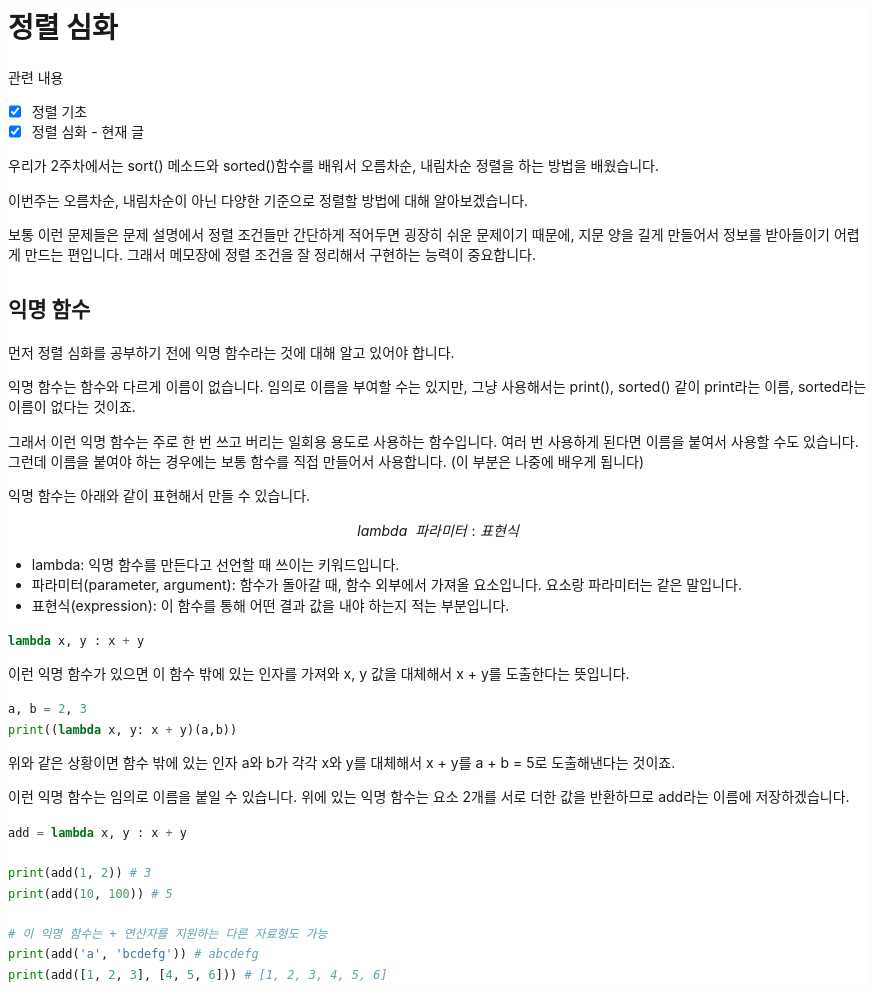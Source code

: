 # 정렬 심화

관련 내용

* [x] 정렬 기초
* [x] 정렬 심화 - 현재 글

우리가 2주차에서는 sort() 메소드와 sorted()함수를 배워서 오름차순, 내림차순 정렬을 하는 방법을 배웠습니다.

이번주는 오름차순, 내림차순이 아닌 다양한 기준으로 정렬할 방법에 대해 알아보겠습니다.

보통 이런 문제들은 문제 설명에서 정렬 조건들만 간단하게 적어두면 굉장히 쉬운 문제이기 때문에, 지문 양을 길게 만들어서 정보를 받아들이기 어렵게 만드는 편입니다. 그래서 메모장에 정렬 조건을 잘 정리해서 구현하는 능력이 중요합니다.

## 익명 함수

먼저 정렬 심화를 공부하기 전에 익명 함수라는 것에 대해 알고 있어야 합니다.

익명 함수는 함수와 다르게 이름이 없습니다. 임의로 이름을 부여할 수는 있지만, 그냥 사용해서는 print(), sorted() 같이 print라는 이름, sorted라는 이름이 없다는 것이죠.

그래서 이런 익명 함수는 주로 한 번 쓰고 버리는 일회용 용도로 사용하는 함수입니다. 여러 번 사용하게 된다면 이름을 붙여서 사용할 수도 있습니다. 그런데 이름을 붙여야 하는 경우에는 보통 함수를 직접 만들어서 사용합니다. (이 부분은 나중에 배우게 됩니다)

익명 함수는 아래와 같이 표현해서 만들 수 있습니다.

$$
lambda \: \: 파라미터: 표현식
$$

* lambda: 익명 함수를 만든다고 선언할 때 쓰이는 키워드입니다.
* 파라미터(parameter, argument): 함수가 돌아갈 때, 함수 외부에서 가져올 요소입니다. 요소랑 파라미터는 같은 말입니다.
* 표현식(expression): 이 함수를 통해 어떤 결과 값을 내야 하는지 적는 부분입니다.

```python
lambda x, y : x + y
```

이런 익명 함수가 있으면 이 함수 밖에 있는 인자를 가져와 x, y 값을 대체해서 x + y를 도출한다는 뜻입니다.

```python
a, b = 2, 3
print((lambda x, y: x + y)(a,b))
```

위와 같은 상황이면 함수 밖에 있는 인자 a와 b가 각각 x와 y를 대체해서 x + y를 a + b = 5로 도출해낸다는 것이죠.

이런 익명 함수는 임의로 이름을 붙일 수 있습니다. 위에 있는 익명 함수는 요소 2개를 서로 더한 값을 반환하므로 add라는 이름에 저장하겠습니다.

```python
add = lambda x, y : x + y

print(add(1, 2)) # 3
print(add(10, 100)) # 5

# 이 익명 함수는 + 연산자를 지원하는 다른 자료형도 가능
print(add('a', 'bcdefg')) # abcdefg
print(add([1, 2, 3], [4, 5, 6])) # [1, 2, 3, 4, 5, 6]
```
